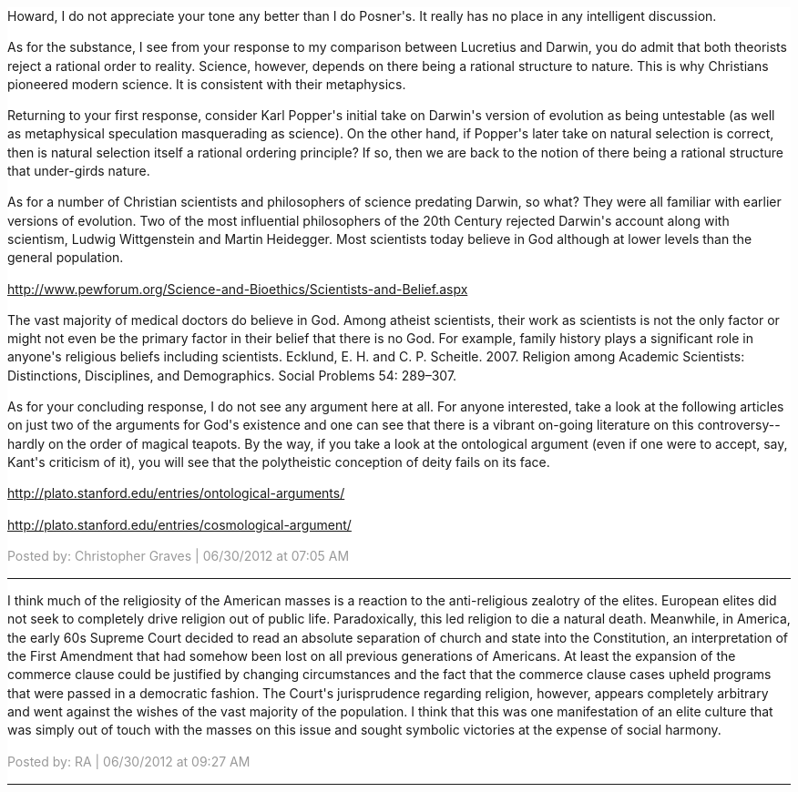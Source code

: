 Howard, I do not appreciate your tone any better than I do Posner's. It really has no place in any intelligent discussion.

As for the substance, I see from your response to my comparison between Lucretius and Darwin, you do admit that both theorists reject a rational order to reality.  Science, however, depends on there being a rational structure to nature.  This is why Christians pioneered modern science.  It is consistent with their metaphysics.   

Returning to your first response, consider Karl Popper's initial take on Darwin's version of evolution as being untestable (as well as metaphysical speculation masquerading as science).  On the other hand, if Popper's later take on natural selection is correct, then is natural selection itself a rational ordering principle?  If so, then we are back to the notion of there being a rational structure that under-girds nature. 

As for a number of Christian scientists and philosophers of science predating Darwin, so what?  They were all familiar with earlier versions of evolution.  Two of the most influential philosophers of the 20th Century rejected Darwin's account along with scientism, Ludwig Wittgenstein and Martin Heidegger.  Most scientists today believe in God although at lower levels than the general population.  

http://www.pewforum.org/Science-and-Bioethics/Scientists-and-Belief.aspx

The vast majority of medical doctors do believe in God. Among atheist scientists, their work as scientists is not the only factor or might not even be the primary factor in their belief that there is no God.  For example, family history plays a significant role in anyone's religious beliefs including scientists.  Ecklund, E. H. and C. P. Scheitle. 2007. Religion among Academic Scientists: Distinctions, Disciplines, and Demographics. Social Problems 54: 289–307.

As for your concluding response, I do not see any argument here at all.  For anyone interested, take a look at the following articles on just two of the arguments for God's existence and one can see that there is a vibrant on-going literature on this controversy--hardly on the order of magical teapots.  By the way, if you take a look at the ontological argument (even if one were to accept, say, Kant's criticism of it), you will see that the polytheistic conception of deity fails on its face.

http://plato.stanford.edu/entries/ontological-arguments/

http://plato.stanford.edu/entries/cosmological-argument/

<span style="color:#999">Posted by: Christopher Graves | 06/30/2012 at 07:05 AM</span>

---

I think much of the religiosity of the American masses is a reaction to the anti-religious zealotry of the elites. European elites did not seek to completely drive religion out of public life. Paradoxically, this led religion to die a natural death. Meanwhile, in America, the early 60s Supreme Court decided to read an absolute separation of church and state into the Constitution, an interpretation of the First Amendment that had somehow been lost on all previous generations of Americans. At least the expansion of the commerce clause could be justified by changing circumstances and the fact that the commerce clause cases upheld programs that were passed in a democratic fashion. The Court's jurisprudence regarding religion, however, appears completely arbitrary and went against the wishes of the vast majority of the population. I think that this was one manifestation of an elite culture that was simply out of touch with the masses on this issue and sought symbolic victories at the expense of social harmony. 

<span style="color:#999">Posted by: RA | 06/30/2012 at 09:27 AM</span>

---
